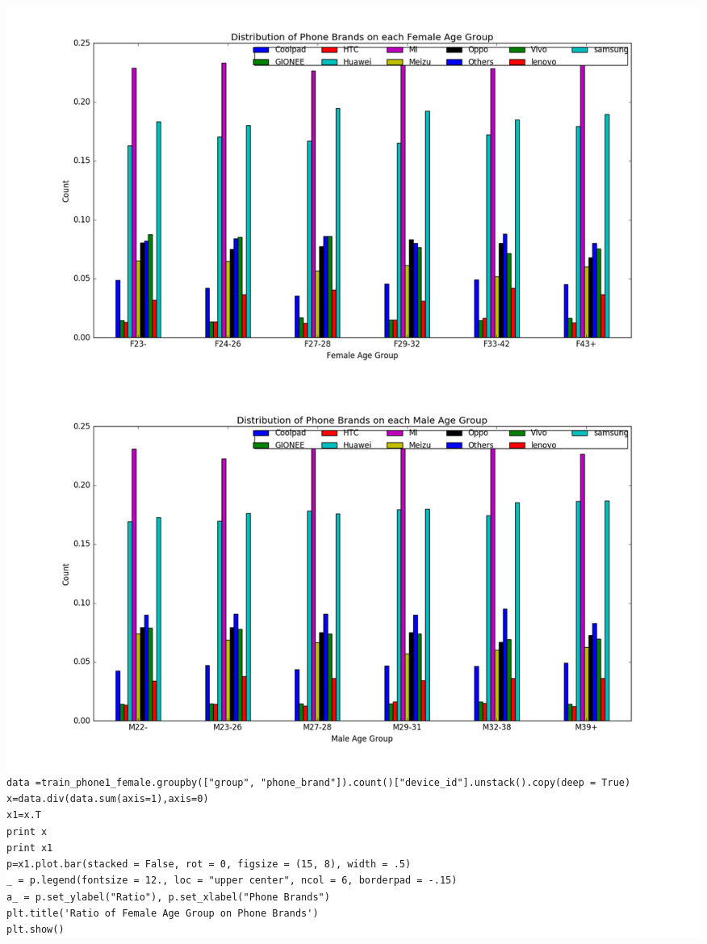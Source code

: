 ![test pic](/pic/female_phone_brand_age.png)

![test pic](/pic/male_phone_brand_age.png)

```
data =train_phone1_female.groupby(["group", "phone_brand"]).count()["device_id"].unstack().copy(deep = True)
x=data.div(data.sum(axis=1),axis=0)
x1=x.T
print x
print x1
p=x1.plot.bar(stacked = False, rot = 0, figsize = (15, 8), width = .5)
_ = p.legend(fontsize = 12., loc = "upper center", ncol = 6, borderpad = -.15)
a_ = p.set_ylabel("Ratio"), p.set_xlabel("Phone Brands")
plt.title('Ratio of Female Age Group on Phone Brands')
plt.show()

```